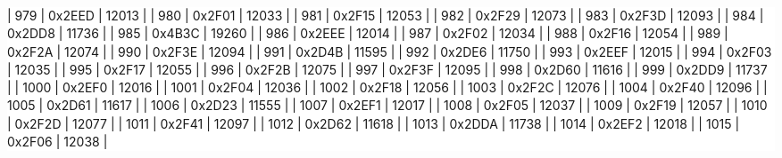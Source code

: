 |     979 | 0x2EED      |       12013 |
|     980 | 0x2F01      |       12033 |
|     981 | 0x2F15      |       12053 |
|     982 | 0x2F29      |       12073 |
|     983 | 0x2F3D      |       12093 |
|     984 | 0x2DD8      |       11736 |
|     985 | 0x4B3C      |       19260 |
|     986 | 0x2EEE      |       12014 |
|     987 | 0x2F02      |       12034 |
|     988 | 0x2F16      |       12054 |
|     989 | 0x2F2A      |       12074 |
|     990 | 0x2F3E      |       12094 |
|     991 | 0x2D4B      |       11595 |
|     992 | 0x2DE6      |       11750 |
|     993 | 0x2EEF      |       12015 |
|     994 | 0x2F03      |       12035 |
|     995 | 0x2F17      |       12055 |
|     996 | 0x2F2B      |       12075 |
|     997 | 0x2F3F      |       12095 |
|     998 | 0x2D60      |       11616 |
|     999 | 0x2DD9      |       11737 |
|    1000 | 0x2EF0      |       12016 |
|    1001 | 0x2F04      |       12036 |
|    1002 | 0x2F18      |       12056 |
|    1003 | 0x2F2C      |       12076 |
|    1004 | 0x2F40      |       12096 |
|    1005 | 0x2D61      |       11617 |
|    1006 | 0x2D23      |       11555 |
|    1007 | 0x2EF1      |       12017 |
|    1008 | 0x2F05      |       12037 |
|    1009 | 0x2F19      |       12057 |
|    1010 | 0x2F2D      |       12077 |
|    1011 | 0x2F41      |       12097 |
|    1012 | 0x2D62      |       11618 |
|    1013 | 0x2DDA      |       11738 |
|    1014 | 0x2EF2      |       12018 |
|    1015 | 0x2F06      |       12038 |